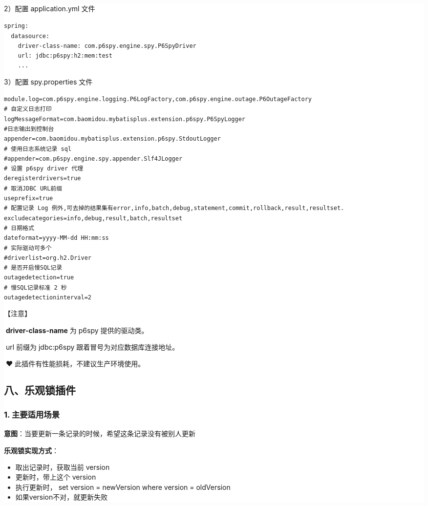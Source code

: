 2）配置 application.yml 文件

```xml
spring:
  datasource:
    driver-class-name: com.p6spy.engine.spy.P6SpyDriver
    url: jdbc:p6spy:h2:mem:test
    ...
```

3）配置 spy.properties 文件

```xml
module.log=com.p6spy.engine.logging.P6LogFactory,com.p6spy.engine.outage.P6OutageFactory
# 自定义日志打印
logMessageFormat=com.baomidou.mybatisplus.extension.p6spy.P6SpyLogger
#日志输出到控制台
appender=com.baomidou.mybatisplus.extension.p6spy.StdoutLogger
# 使用日志系统记录 sql
#appender=com.p6spy.engine.spy.appender.Slf4JLogger
# 设置 p6spy driver 代理
deregisterdrivers=true
# 取消JDBC URL前缀
useprefix=true
# 配置记录 Log 例外,可去掉的结果集有error,info,batch,debug,statement,commit,rollback,result,resultset.
excludecategories=info,debug,result,batch,resultset
# 日期格式
dateformat=yyyy-MM-dd HH:mm:ss
# 实际驱动可多个
#driverlist=org.h2.Driver
# 是否开启慢SQL记录
outagedetection=true
# 慢SQL记录标准 2 秒
outagedetectioninterval=2
```

【注意】

​	**driver-class-name** 为 p6spy 提供的驱动类。

​	url 前缀为 jdbc:p6spy 跟着冒号为对应数据库连接地址。

​	❤ 此插件有性能损耗，不建议生产环境使用。

## 八、乐观锁插件

###  1. 主要适用场景

**意图**：当要更新一条记录的时候，希望这条记录没有被别人更新

**乐观锁实现方式**：

- 取出记录时，获取当前 version
- 更新时，带上这个 version
- 执行更新时， set version = newVersion where version = oldVersion
- 如果version不对，就更新失败
